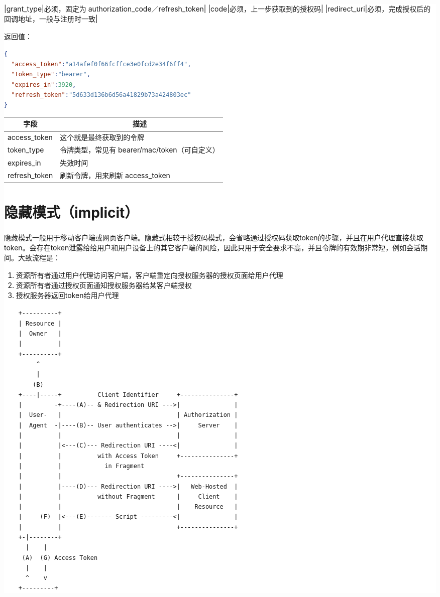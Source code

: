 |grant_type|必须，固定为 authorization_code／refresh_token|
|code|必须，上一步获取到的授权码|
|redirect_uri|必须，完成授权后的回调地址，一般与注册时一致|

返回值：

```json
{
  "access_token":"a14afef0f66fcffce3e0fcd2e34f6ff4",
  "token_type":"bearer",
  "expires_in":3920,
  "refresh_token":"5d633d136b6d56a41829b73a424803ec"
}
```
|字段|描述|
|-|-|
|access_token|这个就是最终获取到的令牌|
|token_type|令牌类型，常见有 bearer/mac/token（可自定义）|
|expires_in|失效时间|
|refresh_token|刷新令牌，用来刷新 access_token|

# 隐藏模式（implicit）

隐藏模式一般用于移动客户端或网页客户端。隐藏式相较于授权码模式，会省略通过授权码获取token的步骤，并且在用户代理直接获取token。会存在token泄露给给用户和用户设备上的其它客户端的风险，因此只用于安全要求不高，并且令牌的有效期非常短，例如会话期间。大致流程是：

1. 资源所有者通过用户代理访问客户端，客户端重定向授权服务器的授权页面给用户代理
2. 资源所有者通过授权页面通知授权服务器给某客户端授权
3. 授权服务器返回token给用户代理

```
    +----------+
    | Resource |
    |  Owner   |
    |          |
    +----------+
         ^
         |
        (B)
    +----|-----+          Client Identifier     +---------------+
    |         -+----(A)-- & Redirection URI --->|               |
    |  User-   |                                | Authorization |
    |  Agent  -|----(B)-- User authenticates -->|     Server    |
    |          |                                |               |
    |          |<---(C)--- Redirection URI ----<|               |
    |          |          with Access Token     +---------------+
    |          |            in Fragment
    |          |                                +---------------+
    |          |----(D)--- Redirection URI ---->|   Web-Hosted  |
    |          |          without Fragment      |     Client    |
    |          |                                |    Resource   |
    |     (F)  |<---(E)------- Script ---------<|               |
    |          |                                +---------------+
    +-|--------+
      |    |
     (A)  (G) Access Token
      |    |
      ^    v
    +---------+
```